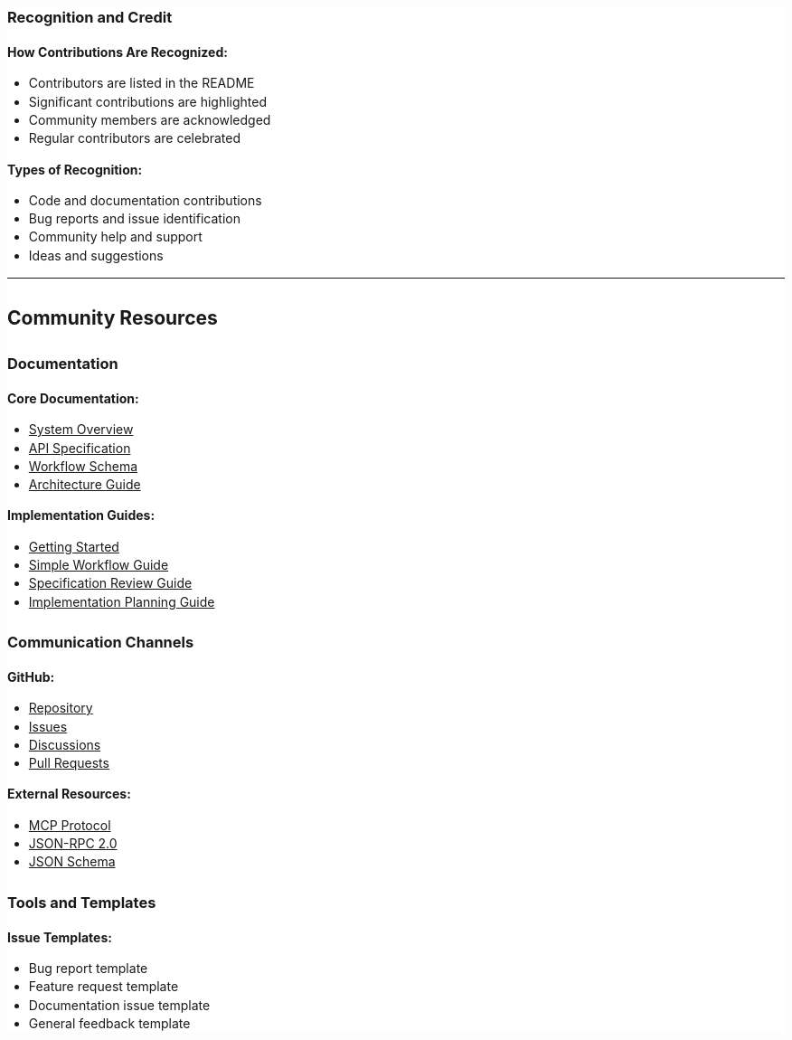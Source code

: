 ### Recognition and Credit

**How Contributions Are Recognized:**
- Contributors are listed in the README
- Significant contributions are highlighted
- Community members are acknowledged
- Regular contributors are celebrated

**Types of Recognition:**
- Code and documentation contributions
- Bug reports and issue identification
- Community help and support
- Ideas and suggestions

---

## Community Resources

### Documentation

**Core Documentation:**
- [System Overview](../workflow-orchestration-mcp-overview.md)
- [API Specification](../spec/mcp-api-v1.0.md)
- [Workflow Schema](../spec/workflow.schema.json)
- [Architecture Guide](02-architecture.md)

**Implementation Guides:**
- [Getting Started](01-getting-started.md)
- [Simple Workflow Guide](09-simple-workflow-guide.md)
- [Specification Review Guide](10-specification-review-guide.md)
- [Implementation Planning Guide](11-implementation-planning-guide.md)

### Communication Channels

**GitHub:**
- [Repository](https://github.com/yourusername/workflow-orchestration-system)
- [Issues](https://github.com/yourusername/workflow-orchestration-system/issues)
- [Discussions](https://github.com/yourusername/workflow-orchestration-system/discussions)
- [Pull Requests](https://github.com/yourusername/workflow-orchestration-system/pulls)

**External Resources:**
- [MCP Protocol](https://modelcontextprotocol.org)
- [JSON-RPC 2.0](https://www.jsonrpc.org/specification)
- [JSON Schema](https://json-schema.org/)

### Tools and Templates

**Issue Templates:**
- Bug report template
- Feature request template
- Documentation issue template
- General feedback template
